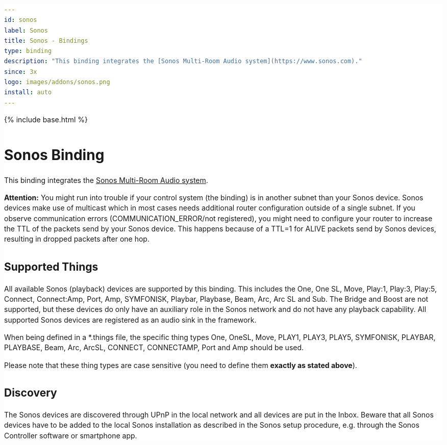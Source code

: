 ```yaml
---
id: sonos
label: Sonos
title: Sonos - Bindings
type: binding
description: "This binding integrates the [Sonos Multi-Room Audio system](https://www.sonos.com)."
since: 3x
logo: images/addons/sonos.png
install: auto
---
```




{% include base.html %}

# Sonos Binding

This binding integrates the [Sonos Multi-Room Audio system](https://www.sonos.com).

**Attention:** 
You might run into trouble if your control system (the binding) is in another subnet than your Sonos device. 
Sonos devices make use of multicast which in most cases needs additional router configuration outside of a single subnet.
If you observe communication errors (COMMUNICATION_ERROR/not registered), you might need to configure your router to increase the TTL of the packets send by your Sonos device. 
This happens because of a TTL=1 for ALIVE packets send by Sonos devices, resulting in dropped packets after one hop.

## Supported Things

All available Sonos (playback) devices are supported by this binding.
This includes the One, One SL, Move, Play:1, Play:3, Play:5, Connect, Connect:Amp, Port, Amp, SYMFONISK, Playbar, Playbase, Beam, Arc, Arc SL and Sub.
The Bridge and Boost are not supported, but these devices do only have an auxiliary role in the Sonos network and do not have any playback capability.
All supported Sonos devices are registered as an audio sink in the framework.

When being defined in a \*.things file, the specific thing types One, OneSL, Move, PLAY1, PLAY3, PLAY5, SYMFONISK, PLAYBAR, PLAYBASE, Beam, Arc, ArcSL, CONNECT, CONNECTAMP, Port and Amp should be used.

Please note that these thing types are case sensitive (you need to define them **exactly as stated above**).

## Discovery

The Sonos devices are discovered through UPnP in the local network and all devices are put in the Inbox. Beware that all Sonos devices have to be added to the local Sonos installation as described in the Sonos setup procedure, e.g. through the Sonos Controller software or smartphone app.
